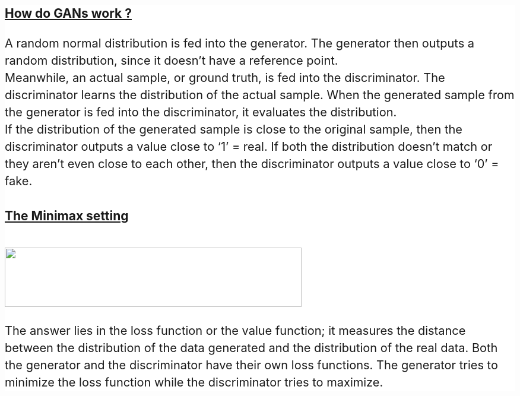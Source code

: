 ## <u> How do GANs work ? </u>

<p style="font-size:20px">A random normal distribution is fed into the generator. The generator then outputs a random distribution, since it doesn’t have a reference point. <br>
Meanwhile, an actual sample, or ground truth, is fed into the discriminator. The discriminator learns the distribution of the actual sample. When the generated sample from the generator is fed into the discriminator, it evaluates the distribution.<br>
If the distribution of the generated sample is close to the original sample, then the discriminator outputs a value close to ‘1’ = real. If both the distribution doesn’t match or they aren’t even close to each other, then the discriminator outputs a value close to ‘0’ = fake.</p>

## <u> The Minimax setting </u>

<br><img src="https://i0.wp.com/neptune.ai/wp-content/uploads/GANs-equation.png?resize=509%2C53&ssl=1" style="width:500px; height:100px;">

<p style="font-size:20px">The answer lies in the loss function or the value function; it measures the distance between the distribution of the data generated and the distribution of the real data. Both the generator and the discriminator have their own loss functions. The generator tries to minimize the loss function while the discriminator tries to maximize.</p>